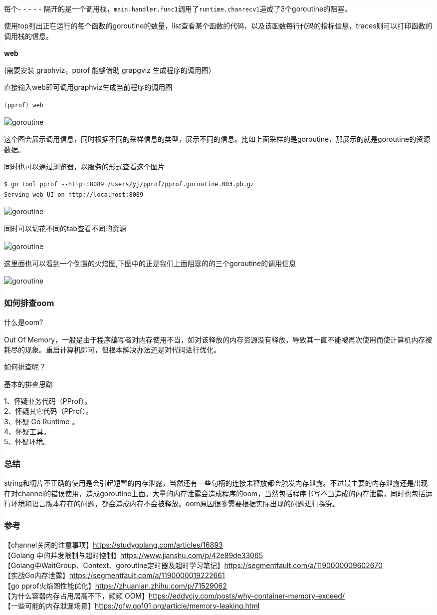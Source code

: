每个- - - - - 隔开的是一个调用栈，`main.handler.func1`调用了`runtime.chanrecv1`造成了3个goroutine的阻塞。  

使用top列出正在运行的每个函数的goroutine的数量，list查看某个函数的代码，以及该函数每行代码的指标信息，traces则可以打印函数的调用栈的信息。   

**web** 

(需要安装 graphviz，pprof 能够借助 grapgviz 生成程序的调用图）  

直接输入web即可调用graphviz生成当前程序的调用图  

```go
(pprof) web  
```

<img src="https://blog.mineor.xyz/images/go/pprof_10.jpg"  alt="goroutine" align="center" />

这个图会展示调用信息，同时根据不同的采样信息的类型，展示不同的信息。比如上面采样的是goroutine，那展示的就是goroutine的资源数据。  

同时也可以通过浏览器，以服务的形式查看这个图片  

```
$ go tool pprof --http=:8089 /Users/yj/pprof/pprof.goroutine.003.pb.gz
Serving web UI on http://localhost:8089
```

<img src="https://blog.mineor.xyz/images/go/pprof_11.jpg"  alt="goroutine" align="center" />

同时可以切花不同的tab查看不同的资源  

<img src="https://blog.mineor.xyz/images/go/pprof_12.jpg"  alt="goroutine" align="center" />

这里面也可以看到一个倒置的火焰图,下图中的正是我们上面阻塞的的三个goroutine的调用信息  

<img src="https://blog.mineor.xyz/images/go/pprof_13.jpg"  alt="goroutine" align="center" />

### 如何排查oom

什么是oom?  

Out Of Memory，一般是由于程序编写者对内存使用不当，如对该释放的内存资源没有释放，导致其一直不能被再次使用而使计算机内存被耗尽的现象。重启计算机即可，但根本解决办法还是对代码进行优化。  

如何排查呢？  

基本的排查思路  

1、怀疑业务代码（PProf）。  
2、怀疑其它代码（PProf）。  
3、怀疑 Go Runtime 。  
4、怀疑工具。  
5、怀疑环境。  

### 总结

string和切片不正确的使用是会引起短暂的内存泄露，当然还有一些句柄的连接未释放都会触发内存泄露。不过最主要的内存泄露还是出现在对channel的错误使用，造成goroutine上面。大量的内存泄露会造成程序的oom，当然包括程序书写不当造成的内存泄露，同时也包括运行环境和语言版本存在的问题，都会造成内存不会被释放。oom原因很多需要根据实际出现的问题进行探究。  

### 参考
【channel关闭的注意事项】https://studygolang.com/articles/16893  
【Golang 中的并发限制与超时控制】https://www.jianshu.com/p/42e89de33065  
【Golang中WaitGroup、Context、goroutine定时器及超时学习笔记】https://segmentfault.com/a/1190000009602670  
【实战Go内存泄露】https://segmentfault.com/a/1190000019222661  
【go pprof火焰图性能优化】https://zhuanlan.zhihu.com/p/71529062  
【为什么容器内存占用居高不下，频频 OOM】https://eddycjy.com/posts/why-container-memory-exceed/  
【一些可能的内存泄漏场景】https://gfw.go101.org/article/memory-leaking.html    
 